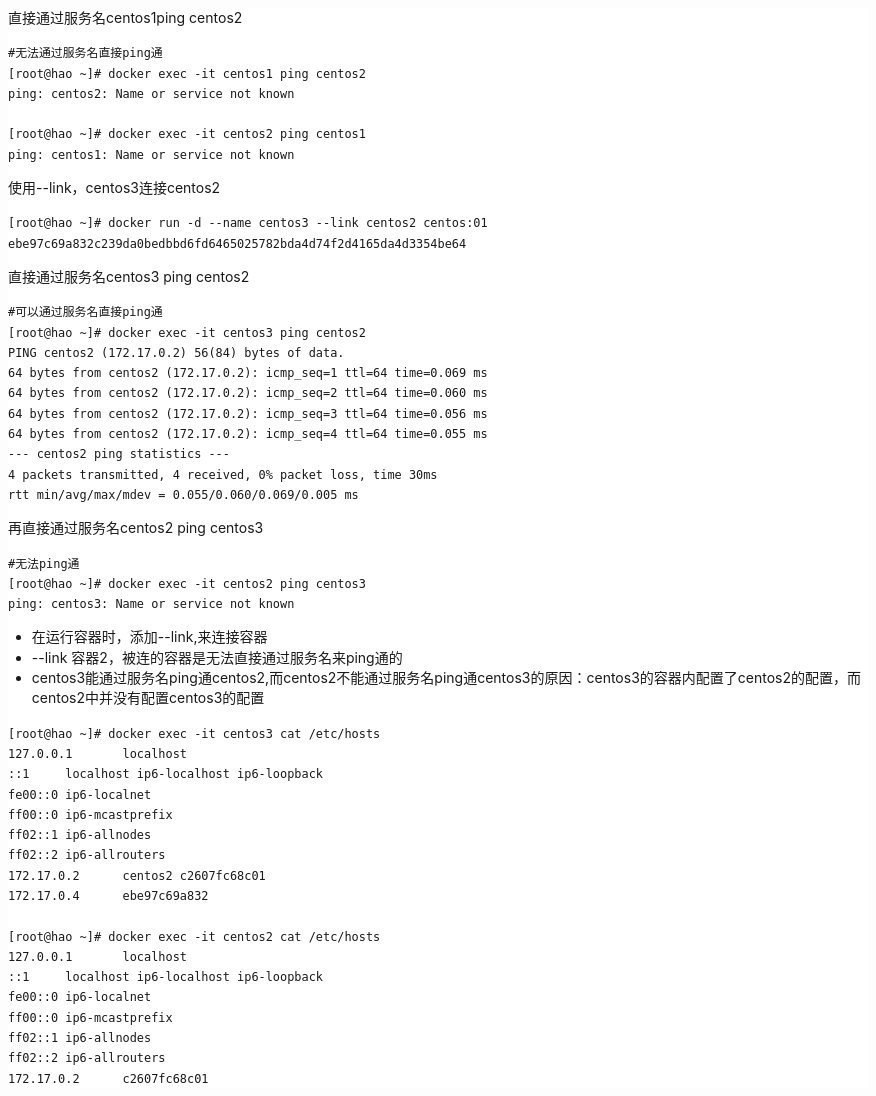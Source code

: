 直接通过服务名centos1ping centos2

```shell
#无法通过服务名直接ping通
[root@hao ~]# docker exec -it centos1 ping centos2
ping: centos2: Name or service not known

[root@hao ~]# docker exec -it centos2 ping centos1
ping: centos1: Name or service not known
```

使用--link，centos3连接centos2

```shell
[root@hao ~]# docker run -d --name centos3 --link centos2 centos:01
ebe97c69a832c239da0bedbbd6fd6465025782bda4d74f2d4165da4d3354be64
```

直接通过服务名centos3 ping centos2

```shell
#可以通过服务名直接ping通
[root@hao ~]# docker exec -it centos3 ping centos2
PING centos2 (172.17.0.2) 56(84) bytes of data.
64 bytes from centos2 (172.17.0.2): icmp_seq=1 ttl=64 time=0.069 ms
64 bytes from centos2 (172.17.0.2): icmp_seq=2 ttl=64 time=0.060 ms
64 bytes from centos2 (172.17.0.2): icmp_seq=3 ttl=64 time=0.056 ms
64 bytes from centos2 (172.17.0.2): icmp_seq=4 ttl=64 time=0.055 ms
--- centos2 ping statistics ---
4 packets transmitted, 4 received, 0% packet loss, time 30ms
rtt min/avg/max/mdev = 0.055/0.060/0.069/0.005 ms

```

再直接通过服务名centos2 ping centos3

```shell
#无法ping通
[root@hao ~]# docker exec -it centos2 ping centos3
ping: centos3: Name or service not known
```

* 在运行容器时，添加--link,来连接容器
* --link 容器2，被连的容器是无法直接通过服务名来ping通的
* centos3能通过服务名ping通centos2,而centos2不能通过服务名ping通centos3的原因：centos3的容器内配置了centos2的配置，而 centos2中并没有配置centos3的配置

```shell
[root@hao ~]# docker exec -it centos3 cat /etc/hosts
127.0.0.1       localhost
::1     localhost ip6-localhost ip6-loopback
fe00::0 ip6-localnet
ff00::0 ip6-mcastprefix
ff02::1 ip6-allnodes
ff02::2 ip6-allrouters
172.17.0.2      centos2 c2607fc68c01
172.17.0.4      ebe97c69a832

[root@hao ~]# docker exec -it centos2 cat /etc/hosts
127.0.0.1       localhost
::1     localhost ip6-localhost ip6-loopback
fe00::0 ip6-localnet
ff00::0 ip6-mcastprefix
ff02::1 ip6-allnodes
ff02::2 ip6-allrouters
172.17.0.2      c2607fc68c01
```
